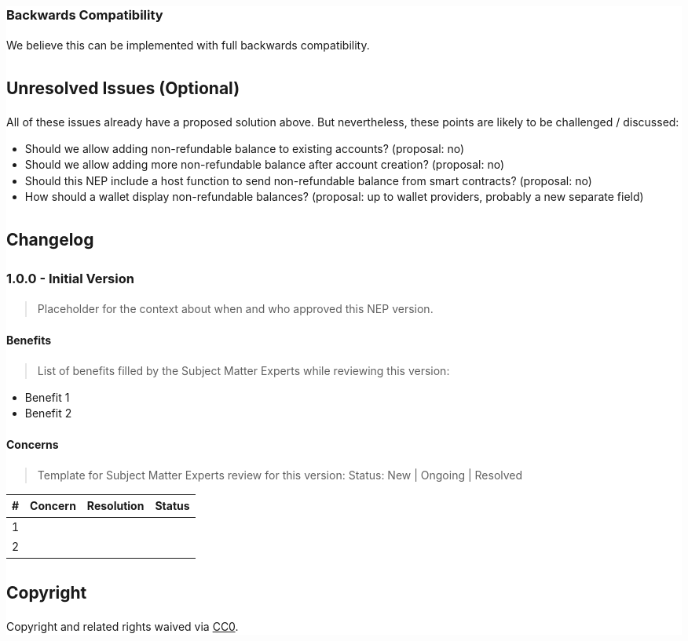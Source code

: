 
### Backwards Compatibility

We believe this can be implemented with full backwards compatibility.

## Unresolved Issues (Optional)

All of these issues already have a proposed solution above. But nevertheless,
these points are likely to be challenged / discussed:

- Should we allow adding non-refundable balance to existing accounts? (proposal:
  no)
- Should we allow adding more non-refundable balance after account creation?
  (proposal: no)
- Should this NEP include a host function to send non-refundable balance from
  smart contracts? (proposal: no)
- How should a wallet display non-refundable balances? (proposal: up to wallet
  providers, probably a new separate field)

## Changelog

### 1.0.0 - Initial Version

> Placeholder for the context about when and who approved this NEP version.

#### Benefits

> List of benefits filled by the Subject Matter Experts while reviewing this
> version:

- Benefit 1
- Benefit 2

#### Concerns

> Template for Subject Matter Experts review for this version: Status: New |
> Ongoing | Resolved

|   # | Concern | Resolution | Status |
| --: | :------ | :--------- | -----: |
|   1 |         |            |        |
|   2 |         |            |        |

## Copyright

Copyright and related rights waived via
[CC0](https://creativecommons.org/publicdomain/zero/1.0/).
